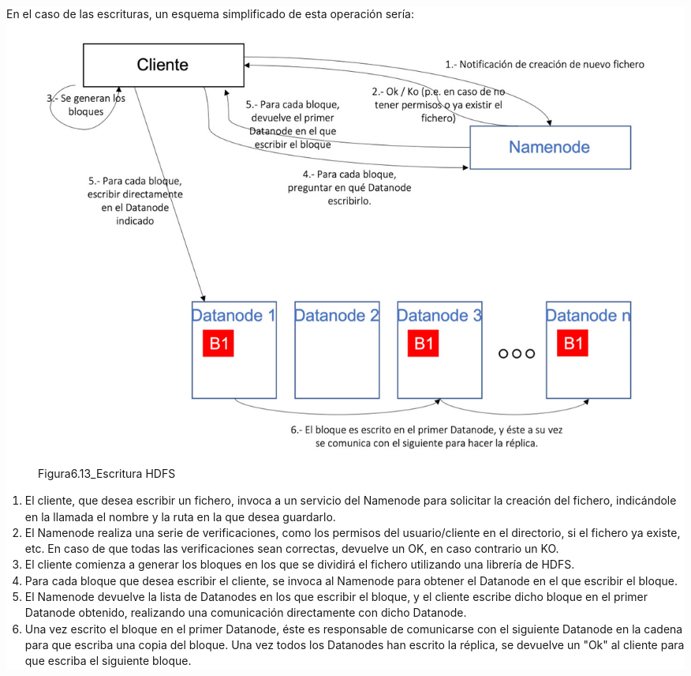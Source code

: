 En el caso de las escrituras, un esquema simplificado de esta operación sería:

<figure style="align: center;">
    <img src="images/Figura6.13_Escritura_HDFS.jpg">
    <figcaption>Figura6.13_Escritura HDFS</figcaption>
</figure>

1. El cliente, que desea escribir un fichero, invoca a un servicio del Namenode para solicitar la creación del fichero, indicándole en la llamada el nombre y la ruta en la que desea guardarlo.
2. El Namenode realiza una serie de verificaciones, como los permisos del usuario/cliente en el directorio, si el fichero ya existe, etc. En caso de que todas las verificaciones sean correctas, devuelve un OK, en caso contrario un KO.
3. El cliente comienza a generar los bloques en los que se dividirá el fichero utilizando una librería de HDFS.
4. Para cada bloque que desea escribir el cliente, se invoca al Namenode para obtener el Datanode en el que escribir el bloque.
5. El Namenode devuelve la lista de Datanodes en los que escribir el bloque, y el cliente escribe dicho bloque en el primer Datanode obtenido, realizando una comunicación directamente con dicho Datanode.
6. Una vez escrito el bloque en el primer Datanode, éste es responsable de comunicarse con el siguiente Datanode en la cadena para que escriba una copia del bloque. Una vez todos los Datanodes han escrito la réplica, se devuelve un "Ok" al cliente para que escriba el siguiente bloque.
